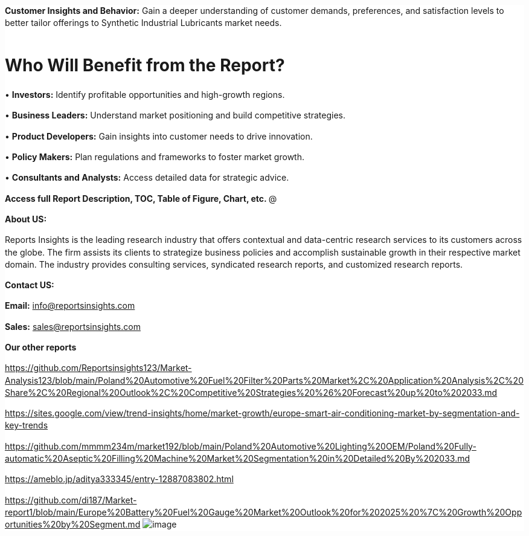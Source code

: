 <strong>Customer Insights and Behavior:</strong>
Gain a deeper understanding of customer demands, preferences, and satisfaction levels to better tailor offerings to Synthetic Industrial Lubricants market needs.

# <strong>Who Will Benefit from the Report?</strong>

• <strong>Investors:</strong> Identify profitable opportunities and high-growth regions.

• <strong>Business Leaders:</strong> Understand market positioning and build competitive strategies.

• <strong>Product Developers:</strong> Gain insights into customer needs to drive innovation.

• <strong>Policy Makers:</strong> Plan regulations and frameworks to foster market growth.

• <strong>Consultants and Analysts:</strong> Access detailed data for strategic advice.
</ul>
<strong>Access full Report Description, TOC, Table of Figure, Chart, etc. </strong>@  <a href= style=color:#0000ff;></a></font>

<strong><strong>About US</strong>:</strong>

Reports Insights is the leading research industry that offers contextual and data-centric research services to its customers across the globe. The firm assists its clients to strategize business policies and accomplish sustainable growth in their respective market domain. The industry provides consulting services, syndicated research reports, and customized research reports.

<strong>Contact US:</strong>

<p class=""""><b>Email:</b> <a href=mailto:info@reportsinsights.com>info@reportsinsights.com</a></p>
<p class=""""><b>Sales:</b> <a href=mailto:sales@reportsinsights.com>sales@reportsinsights.com</a></p>

<strong>Our other reports</strong>

<a href=https://github.com/Reportsinsights123/Market-Analysis123/blob/main/Poland%20Automotive%20Fuel%20Filter%20Parts%20Market%2C%20Application%20Analysis%2C%20Share%2C%20Regional%20Outlook%2C%20Competitive%20Strategies%20%26%20Forecast%20up%20to%202033.md>https://github.com/Reportsinsights123/Market-Analysis123/blob/main/Poland%20Automotive%20Fuel%20Filter%20Parts%20Market%2C%20Application%20Analysis%2C%20Share%2C%20Regional%20Outlook%2C%20Competitive%20Strategies%20%26%20Forecast%20up%20to%202033.md</a>

<a href=https://sites.google.com/view/trend-insights/home/market-growth/europe-smart-air-conditioning-market-by-segmentation-and-key-trends>https://sites.google.com/view/trend-insights/home/market-growth/europe-smart-air-conditioning-market-by-segmentation-and-key-trends</a>

<a href=https://github.com/mmmm234m/market192/blob/main/Poland%20Automotive%20Lighting%20OEM/Poland%20Fully-automatic%20Aseptic%20Filling%20Machine%20Market%20Segmentation%20in%20Detailed%20By%202033.md>https://github.com/mmmm234m/market192/blob/main/Poland%20Automotive%20Lighting%20OEM/Poland%20Fully-automatic%20Aseptic%20Filling%20Machine%20Market%20Segmentation%20in%20Detailed%20By%202033.md</a>

<a href=https://ameblo.jp/aditya333345/entry-12887083802.html>https://ameblo.jp/aditya333345/entry-12887083802.html</a>

<a href=https://github.com/di187/Market-report1/blob/main/Europe%20Battery%20Fuel%20Gauge%20Market%20Outlook%20for%202025%20%7C%20Growth%20Opportunities%20by%20Segment.md>https://github.com/di187/Market-report1/blob/main/Europe%20Battery%20Fuel%20Gauge%20Market%20Outlook%20for%202025%20%7C%20Growth%20Opportunities%20by%20Segment.md</a>
![image](https://github.com/user-attachments/assets/eb04753c-e53c-479c-940d-f6940f23f976)
